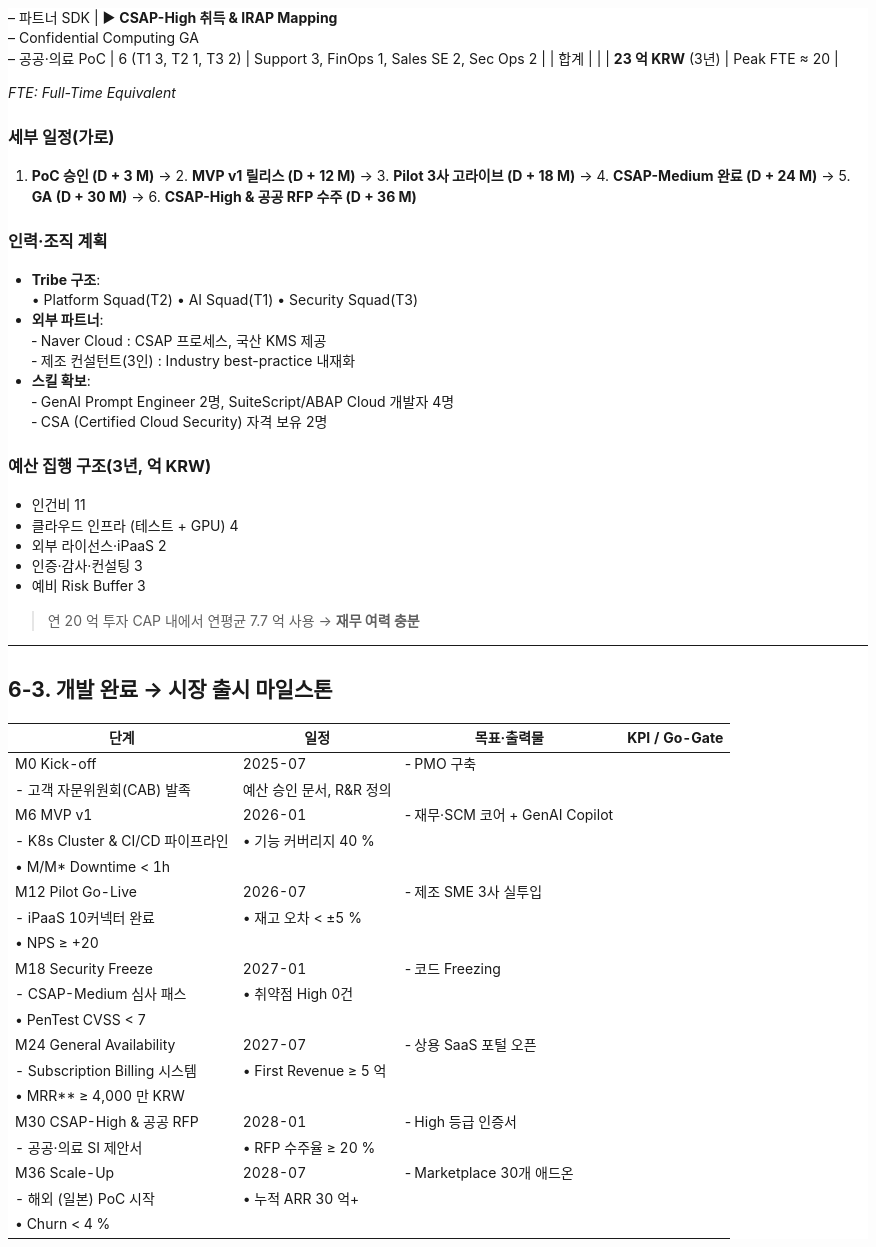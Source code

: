 – 파트너 SDK | ► **CSAP-High 취득 & IRAP Mapping**  
– Confidential Computing GA  
– 공공·의료 PoC | 6 (T1 3, T2 1, T3 2) | Support 3, FinOps 1, Sales SE 2, Sec Ops 2 |
| 합계 | | | **23 억 KRW** (3년) | Peak FTE ≈ 20 |

*FTE: Full-Time Equivalent*

### 세부 일정(가로)
1. **PoC 승인 (D + 3 M)** → 2. **MVP v1 릴리스 (D + 12 M)** → 3. **Pilot 3사 고라이브 (D + 18 M)** → 4. **CSAP-Medium 완료 (D + 24 M)** → 5. **GA (D + 30 M)** → 6. **CSAP-High & 공공 RFP 수주 (D + 36 M)**

### 인력·조직 계획
- **Tribe 구조**:  
  • Platform Squad(T2)  • AI Squad(T1)  • Security Squad(T3)  
- **외부 파트너**:  
  ‑ Naver Cloud : CSAP 프로세스, 국산 KMS 제공  
  ‑ 제조 컨설턴트(3인) : Industry best-practice 내재화  
- **스킬 확보**:  
  ‑ GenAI Prompt Engineer 2명, SuiteScript/ABAP Cloud 개발자 4명  
  ‑ CSA (Certified Cloud Security) 자격 보유 2명 

### 예산 집행 구조(3년, 억 KRW)
- 인건비 11  
- 클라우드 인프라 (테스트 + GPU) 4  
- 외부 라이선스·iPaaS 2  
- 인증·감사·컨설팅 3  
- 예비 Risk Buffer 3  

> 연 20 억 투자 CAP 내에서 연평균 7.7 억 사용 → **재무 여력 충분**

---
## 6-3. 개발 완료 → 시장 출시 마일스톤
| 단계 | 일정 | 목표·출력물 | KPI / Go-Gate |
|-------|-------|-------------|---------------|
| M0 Kick-off | 2025-07 | ‑ PMO 구축  
- 고객 자문위원회(CAB) 발족 | 예산 승인 문서, R&R 정의 |
| M6 MVP v1 | 2026-01 | ‑ 재무·SCM 코어 + GenAI Copilot  
- K8s Cluster & CI/CD 파이프라인 | • 기능 커버리지 40 %  
• M/M* Downtime < 1h |
| M12 Pilot Go-Live | 2026-07 | ‑ 제조 SME 3사 실투입  
- iPaaS 10커넥터 완료 | • 재고 오차 < ±5 %  
• NPS ≥ +20 |
| M18 Security Freeze | 2027-01 | ‑ 코드 Freezing  
- CSAP-Medium 심사 패스 | • 취약점 High 0건  
• PenTest CVSS < 7 |
| M24 General Availability | 2027-07 | ‑ 상용 SaaS 포털 오픈  
- Subscription Billing 시스템 | • First Revenue ≥ 5 억  
• MRR** ≥ 4,000 만 KRW |
| M30 CSAP-High & 공공 RFP | 2028-01 | ‑ High 등급 인증서  
- 공공·의료 SI 제안서 | • RFP 수주율 ≥ 20 % |
| M36 Scale-Up | 2028-07 | ‑ Marketplace 30개 애드온  
- 해외 (일본) PoC 시작 | • 누적 ARR 30 억+  
• Churn < 4 % |
